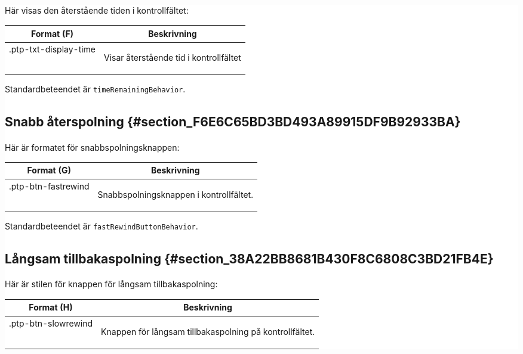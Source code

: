 Här visas den återstående tiden i kontrollfältet:

<table id="table_CEE62BFF5FB04FDCBBE1331E0D727EBA">
 <thead>
  <tr>
   <th colname="col1" class="entry"> Format (F) </th>
   <th colname="col2" class="entry"> Beskrivning </th>
  </tr>
 </thead>
 <tbody>
  <tr>
   <td colname="col1"><span class="codeph"> .ptp-txt-display-time</span> </td>
   <td colname="col2"> <p>Visar återstående tid i kontrollfältet </p> </td>
  </tr>
</tbody>
</table>

Standardbeteendet är `timeRemainingBehavior`.

## Snabb återspolning {#section_F6E6C65BD3BD493A89915DF9B92933BA}

Här är formatet för snabbspolningsknappen:

<table id="table_25BB4966B709402383AB6A6822FC1999">
 <thead>
  <tr>
   <th colname="col1" class="entry"> Format (G) </th>
   <th colname="col2" class="entry"> Beskrivning </th>
  </tr>
 </thead>
 <tbody>
  <tr>
   <td colname="col1"><span class="codeph"> .ptp-btn-fastrewind</span> </td>
   <td colname="col2"> <p>Snabbspolningsknappen i kontrollfältet. </p> </td>
  </tr>
 </tbody>
</table>

Standardbeteendet är `fastRewindButtonBehavior`.

## Långsam tillbakaspolning {#section_38A22BB8681B430F8C6808C3BD21FB4E}

Här är stilen för knappen för långsam tillbakaspolning:

<table id="table_E623C374622A497C91E22333D77AF8F6">
 <thead>
  <tr>
   <th colname="col1" class="entry"> Format (H) </th>
   <th colname="col2" class="entry"> Beskrivning </th>
  </tr>
 </thead>
 <tbody>
  <tr>
   <td colname="col1"><span class="codeph"> .ptp-btn-slowrewind</span> </td>
   <td colname="col2"> <p>Knappen för långsam tillbakaspolning på kontrollfältet. </p> </td>
  </tr>
 </tbody>
</table>
